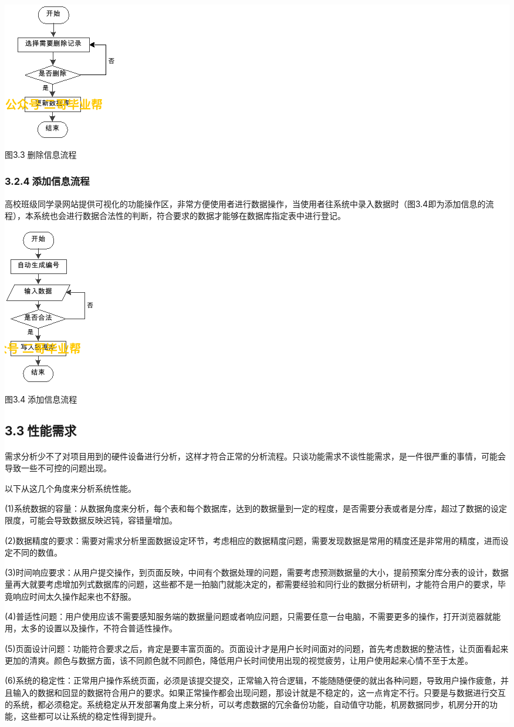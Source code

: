 ![](/images/0500ssm/ssm595/blog.003.png)

图3.3 删除信息流程
### 3.2.4 添加信息流程
高校班级同学录网站提供可视化的功能操作区，非常方便使用者进行数据操作，当使用者往系统中录入数据时（图3.4即为添加信息的流程），本系统也会进行数据合法性的判断，符合要求的数据才能够在数据库指定表中进行登记。

![](/images/0500ssm/ssm595/blog.004.png)

图3.4 添加信息流程
## 3.3 性能需求
需求分析少不了对项目用到的硬件设备进行分析，这样才符合正常的分析流程。只谈功能需求不谈性能需求，是一件很严重的事情，可能会导致一些不可控的问题出现。

以下从这几个角度来分析系统性能。

(1)系统数据的容量：从数据角度来分析，每个表和每个数据库，达到的数据量到一定的程度，是否需要分表或者是分库，超过了数据的设定限度，可能会导致数据反映迟钝，容错量增加。

(2)数据精度的要求：需要对需求分析里面数据设定环节，考虑相应的数据精度问题，需要发现数据是常用的精度还是非常用的精度，进而设定不同的数值。

(3)时间响应要求：从用户提交操作，到页面反映，中间有个数据处理的问题，需要考虑预测数据量的大小，提前预案分库分表的设计，数据量再大就要考虑增加列式数据库的问题，这些都不是一拍脑门就能决定的，都需要经验和同行业的数据分析研判，才能符合用户的要求，毕竟响应时间太久操作起来也不舒服。

(4)普适性问题：用户使用应该不需要感知服务端的数据量问题或者响应问题，只需要任意一台电脑，不需要更多的操作，打开浏览器就能用，太多的设置以及操作，不符合普适性操作。

(5)页面设计问题：功能符合要求之后，肯定是要丰富页面的。页面设计才是用户长时间面对的问题，首先考虑数据的整洁性，让页面看起来更加的清爽。颜色与数据方面，该不同颜色就不同颜色，降低用户长时间使用出现的视觉疲劳，让用户使用起来心情不至于太差。

(6)系统的稳定性：正常用户操作系统页面，必须是该提交提交，正常输入符合逻辑，不能随随便便的就出各种问题，导致用户操作疲惫，并且输入的数据和回显的数据符合用户的要求。如果正常操作都会出现问题，那设计就是不稳定的，这一点肯定不行。只要是与数据进行交互的系统，都必须稳定。系统稳定从开发部署角度上来分析，可以考虑数据的冗余备份功能，自动值守功能，机房数据同步，机房分开的功能，这些都可以让系统的稳定性得到提升。
